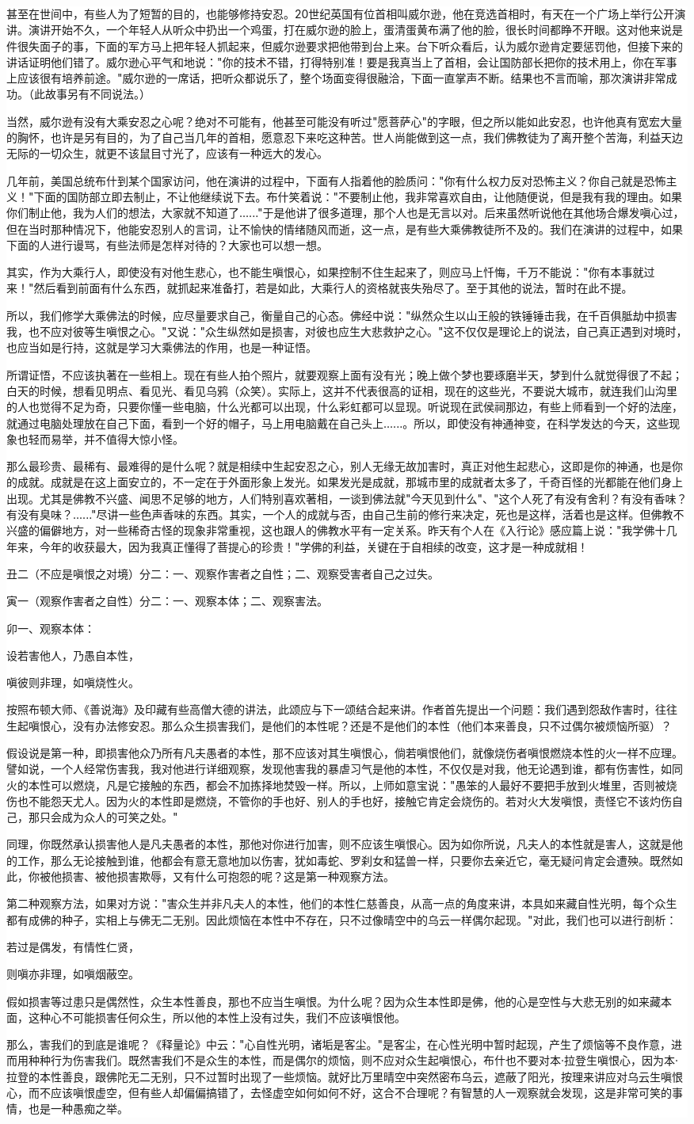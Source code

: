 甚至在世间中，有些人为了短暂的目的，也能够修持安忍。20世纪英国有位首相叫威尔逊，他在竞选首相时，有天在一个广场上举行公开演讲。演讲开始不久，一个年轻人从听众中扔出一个鸡蛋，打在威尔逊的脸上，蛋清蛋黄布满了他的脸，很长时间都睁不开眼。这对他来说是件很失面子的事，下面的军方马上把年轻人抓起来，但威尔逊要求把他带到台上来。台下听众看后，认为威尔逊肯定要惩罚他，但接下来的讲话证明他们错了。威尔逊心平气和地说："你的技术不错，打得特别准！要是我真当上了首相，会让国防部长把你的技术用上，你在军事上应该很有培养前途。"威尔逊的一席话，把听众都说乐了，整个场面变得很融洽，下面一直掌声不断。结果也不言而喻，那次演讲非常成功。（此故事另有不同说法。）

当然，威尔逊有没有大乘安忍之心呢？绝对不可能有，他甚至可能没有听过"愿菩萨心"的字眼，但之所以能如此安忍，也许他真有宽宏大量的胸怀，也许是另有目的，为了自己当几年的首相，愿意忍下来吃这种苦。世人尚能做到这一点，我们佛教徒为了离开整个苦海，利益天边无际的一切众生，就更不该鼠目寸光了，应该有一种远大的发心。

几年前，美国总统布什到某个国家访问，他在演讲的过程中，下面有人指着他的脸质问："你有什么权力反对恐怖主义？你自己就是恐怖主义！"下面的国防部立即去制止，不让他继续说下去。布什笑着说："不要制止他，我非常喜欢自由，让他随便说，但是我有我的理由。如果你们制止他，我为人们的想法，大家就不知道了......"于是他讲了很多道理，那个人也是无言以对。后来虽然听说他在其他场合爆发嗔心过，但在当时那种情况下，他能安忍别人的言词，让不愉快的情绪随风而逝，这一点，是有些大乘佛教徒所不及的。我们在演讲的过程中，如果下面的人进行谩骂，有些法师是怎样对待的？大家也可以想一想。

其实，作为大乘行人，即使没有对他生悲心，也不能生嗔恨心，如果控制不住生起来了，则应马上忏悔，千万不能说："你有本事就过来！"然后看到前面有什么东西，就抓起来准备打，若是如此，大乘行人的资格就丧失殆尽了。至于其他的说法，暂时在此不提。

所以，我们修学大乘佛法的时候，应尽量要求自己，衡量自己的心态。佛经中说："纵然众生以山王般的铁锤锤击我，在千百俱胝劫中损害我，也不应对彼等生嗔恨之心。"又说："众生纵然如是损害，对彼也应生大悲救护之心。"这不仅仅是理论上的说法，自己真正遇到对境时，也应当如是行持，这就是学习大乘佛法的作用，也是一种证悟。

所谓证悟，不应该执著在一些相上。现在有些人拍个照片，就要观察上面有没有光；晚上做个梦也要琢磨半天，梦到什么就觉得很了不起；白天的时候，想看见明点、看见光、看见乌鸦（众笑）。实际上，这并不代表很高的证相，现在的这些光，不要说大城市，就连我们山沟里的人也觉得不足为奇，只要你懂一些电脑，什么光都可以出现，什么彩虹都可以显现。听说现在武侯祠那边，有些上师看到一个好的法座，就通过电脑处理放在自己下面，看到一个好的帽子，马上用电脑戴在自己头上......。所以，即使没有神通神变，在科学发达的今天，这些现象也轻而易举，并不值得大惊小怪。

那么最珍贵、最稀有、最难得的是什么呢？就是相续中生起安忍之心，别人无缘无故加害时，真正对他生起悲心，这即是你的神通，也是你的成就。成就是在这上面安立的，不一定在于外面形象上发光。如果发光是成就，那城市里的成就者太多了，千奇百怪的光都能在他们身上出现。尤其是佛教不兴盛、闻思不足够的地方，人们特别喜欢著相，一谈到佛法就"今天见到什么"、"这个人死了有没有舍利？有没有香味？有没有臭味？......"尽讲一些色声香味的东西。其实，一个人的成就与否，由自己生前的修行来决定，死也是这样，活着也是这样。但佛教不兴盛的偏僻地方，对一些稀奇古怪的现象非常重视，这也跟人的佛教水平有一定关系。昨天有个人在《入行论》感应篇上说："我学佛十几年来，今年的收获最大，因为我真正懂得了菩提心的珍贵！"学佛的利益，关键在于自相续的改变，这才是一种成就相！

丑二（不应是嗔恨之对境）分二：一、观察作害者之自性；二、观察受害者自己之过失。

寅一（观察作害者之自性）分二：一、观察本体；二、观察害法。

卯一、观察本体：

设若害他人，乃愚自本性，

嗔彼则非理，如嗔烧性火。

按照布顿大师、《善说海》及印藏有些高僧大德的讲法，此颂应与下一颂结合起来讲。作者首先提出一个问题：我们遇到怨敌作害时，往往生起嗔恨心，没有办法修安忍。那么众生损害我们，是他们的本性呢？还是不是他们的本性（他们本来善良，只不过偶尔被烦恼所驱）？

假设说是第一种，即损害他众乃所有凡夫愚者的本性，那不应该对其生嗔恨心，倘若嗔恨他们，就像烧伤者嗔恨燃烧本性的火一样不应理。譬如说，一个人经常伤害我，我对他进行详细观察，发现他害我的暴虐习气是他的本性，不仅仅是对我，他无论遇到谁，都有伤害性，如同火的本性可以燃烧，凡是它接触的东西，都会不加拣择地焚毁一样。所以，上师如意宝说："愚笨的人最好不要把手放到火堆里，否则被烧伤也不能怨天尤人。因为火的本性即是燃烧，不管你的手也好、别人的手也好，接触它肯定会烧伤的。若对火大发嗔恨，责怪它不该灼伤自己，那只会成为众人的可笑之处。"

同理，你既然承认损害他人是凡夫愚者的本性，那他对你进行加害，则不应该生嗔恨心。因为如你所说，凡夫人的本性就是害人，这就是他的工作，那么无论接触到谁，他都会有意无意地加以伤害，犹如毒蛇、罗刹女和猛兽一样，只要你去亲近它，毫无疑问肯定会遭殃。既然如此，你被他损害、被他损害欺辱，又有什么可抱怨的呢？这是第一种观察方法。

第二种观察方法，如果对方说："害众生并非凡夫人的本性，他们的本性仁慈善良，从高一点的角度来讲，本具如来藏自性光明，每个众生都有成佛的种子，实相上与佛无二无别。因此烦恼在本性中不存在，只不过像晴空中的乌云一样偶尔起现。"对此，我们也可以进行剖析：

若过是偶发，有情性仁贤，

则嗔亦非理，如嗔烟蔽空。

假如损害等过患只是偶然性，众生本性善良，那也不应当生嗔恨。为什么呢？因为众生本性即是佛，他的心是空性与大悲无别的如来藏本面，这种心不可能损害任何众生，所以他的本性上没有过失，我们不应该嗔恨他。

那么，害我们的到底是谁呢？《释量论》中云："心自性光明，诸垢是客尘。"是客尘，在心性光明中暂时起现，产生了烦恼等不良作意，进而用种种行为伤害我们。既然害我们不是众生的本性，而是偶尔的烦恼，则不应对众生起嗔恨心，布什也不要对本·拉登生嗔恨心，因为本·拉登的本性善良，跟佛陀无二无别，只不过暂时出现了一些烦恼。就好比万里晴空中突然密布乌云，遮蔽了阳光，按理来讲应对乌云生嗔恨心，而不应该嗔恨虚空，但有些人却偏偏搞错了，去怪虚空如何如何不好，这合不合理呢？有智慧的人一观察就会发现，这是非常可笑的事情，也是一种愚痴之举。

